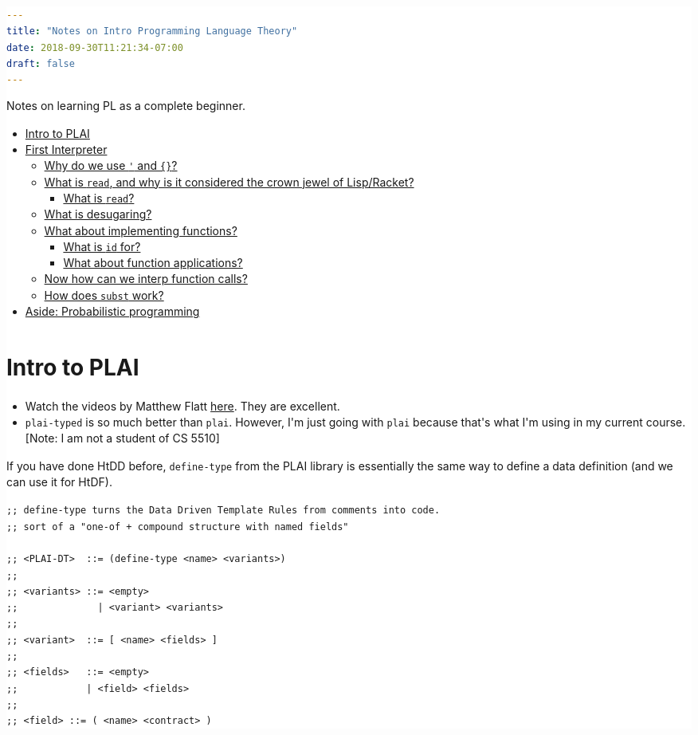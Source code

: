 ```yaml
---
title: "Notes on Intro Programming Language Theory"
date: 2018-09-30T11:21:34-07:00
draft: false
---
```


Notes on learning PL as a complete beginner.



- [Intro to PLAI](#intro-to-plai)
- [First Interpreter](#first-interpreter)
  - [Why do we use `'` and `{}`?](#why-do-we-use--and-)
  - [What is  `read`, and why is it considered the crown jewel of Lisp/Racket?](#what-is-read-and-why-is-it-considered-the-crown-jewel-of-lispracket)
    - [What is `read`?](#what-is-read)
  - [What is desugaring?](#what-is-desugaring)
  - [What about implementing functions?](#what-about-implementing-functions)
    - [What is `id` for?](#what-is-id-for)
    - [What about function applications?](#what-about-function-applications)
  - [Now how can we interp function calls?](#now-how-can-we-interp-function-calls)
  - [How does `subst` work?](#how-does-subst-work)
- [Aside: Probabilistic programming](#aside-probabilistic-programming)






# Intro to PLAI

- Watch the videos by Matthew Flatt [here](https://pubweb.eng.utah.edu/~cs5510/schedule.html). They are excellent.
- `plai-typed` is so much better than `plai`. However, I'm just going with `plai` because that's what I'm using in my current course. [Note: I am not a student of CS 5510]

If you have done HtDD before, `define-type` from the PLAI library is essentially the same way to define a data definition (and we can use it for HtDF).

```racket
;; define-type turns the Data Driven Template Rules from comments into code.
;; sort of a "one-of + compound structure with named fields"

;; <PLAI-DT>  ::= (define-type <name> <variants>)
;;
;; <variants> ::= <empty>
;;              | <variant> <variants>
;;
;; <variant>  ::= [ <name> <fields> ]
;;
;; <fields>   ::= <empty>
;;            | <field> <fields>
;;
;; <field> ::= ( <name> <contract> )
```
